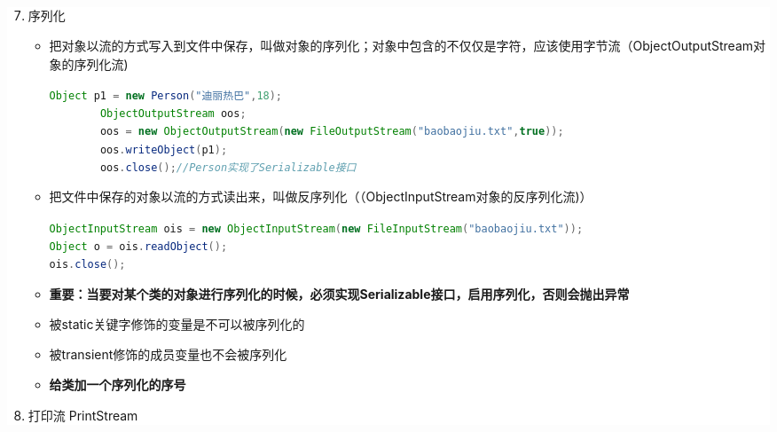7. 序列化

   - 把对象以流的方式写入到文件中保存，叫做对象的序列化；对象中包含的不仅仅是字符，应该使用字节流（ObjectOutputStream对象的序列化流)

     ```java
     Object p1 = new Person("迪丽热巴",18);
             ObjectOutputStream oos;
             oos = new ObjectOutputStream(new FileOutputStream("baobaojiu.txt",true));
             oos.writeObject(p1);
             oos.close();//Person实现了Serializable接口
     ```
     
   - 把文件中保存的对象以流的方式读出来，叫做反序列化（（ObjectInputStream对象的反序列化流)）

     ```java
     ObjectInputStream ois = new ObjectInputStream(new FileInputStream("baobaojiu.txt"));
     Object o = ois.readObject();
     ois.close();
     ```
     
   - **重要：当要对某个类的对象进行序列化的时候，必须实现Serializable接口，启用序列化，否则会抛出异常**

   - 被static关键字修饰的变量是不可以被序列化的

   - 被transient修饰的成员变量也不会被序列化

   - **给类加一个序列化的序号**

8. 打印流 PrintStream

